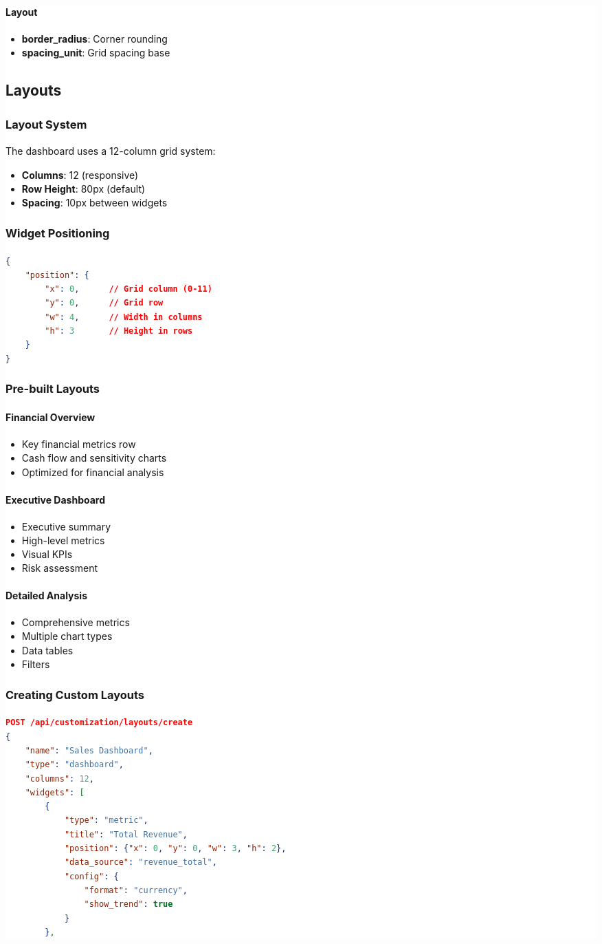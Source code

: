 #### Layout
- **border_radius**: Corner rounding
- **spacing_unit**: Grid spacing base

## Layouts

### Layout System

The dashboard uses a 12-column grid system:
- **Columns**: 12 (responsive)
- **Row Height**: 80px (default)
- **Spacing**: 10px between widgets

### Widget Positioning

```json
{
    "position": {
        "x": 0,      // Grid column (0-11)
        "y": 0,      // Grid row
        "w": 4,      // Width in columns
        "h": 3       // Height in rows
    }
}
```

### Pre-built Layouts

#### Financial Overview
- Key financial metrics row
- Cash flow and sensitivity charts
- Optimized for financial analysis

#### Executive Dashboard
- Executive summary
- High-level metrics
- Visual KPIs
- Risk assessment

#### Detailed Analysis
- Comprehensive metrics
- Multiple chart types
- Data tables
- Filters

### Creating Custom Layouts

```json
POST /api/customization/layouts/create
{
    "name": "Sales Dashboard",
    "type": "dashboard",
    "columns": 12,
    "widgets": [
        {
            "type": "metric",
            "title": "Total Revenue",
            "position": {"x": 0, "y": 0, "w": 3, "h": 2},
            "data_source": "revenue_total",
            "config": {
                "format": "currency",
                "show_trend": true
            }
        },
```